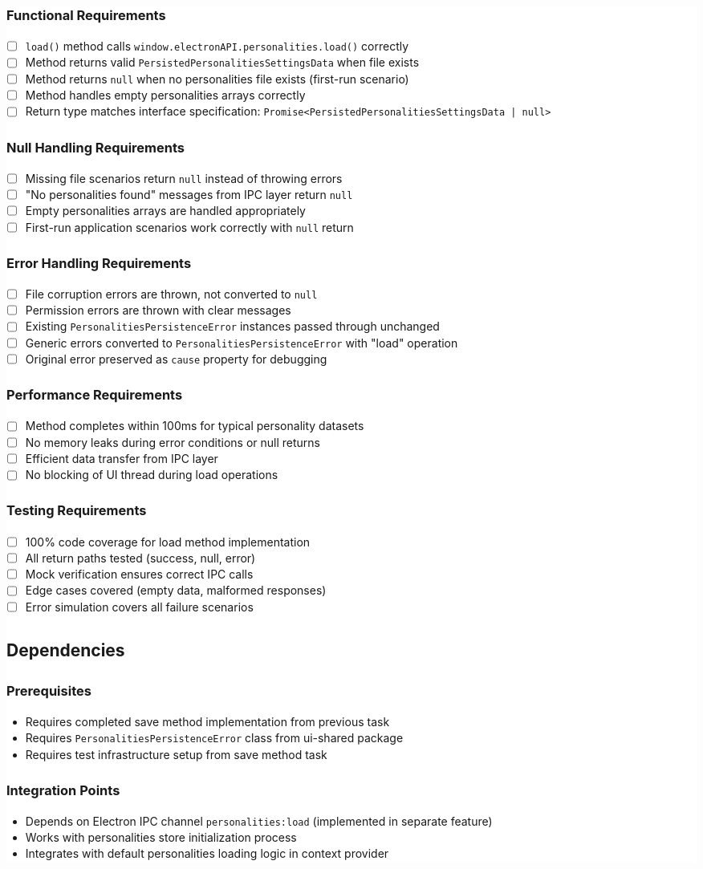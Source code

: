 ### Functional Requirements

- [ ] `load()` method calls `window.electronAPI.personalities.load()` correctly
- [ ] Method returns valid `PersistedPersonalitiesSettingsData` when file exists
- [ ] Method returns `null` when no personalities file exists (first-run scenario)
- [ ] Method handles empty personalities arrays correctly
- [ ] Return type matches interface specification: `Promise<PersistedPersonalitiesSettingsData | null>`

### Null Handling Requirements

- [ ] Missing file scenarios return `null` instead of throwing errors
- [ ] "No personalities found" messages from IPC layer return `null`
- [ ] Empty personalities arrays are handled appropriately
- [ ] First-run application scenarios work correctly with `null` return

### Error Handling Requirements

- [ ] File corruption errors are thrown, not converted to `null`
- [ ] Permission errors are thrown with clear messages
- [ ] Existing `PersonalitiesPersistenceError` instances passed through unchanged
- [ ] Generic errors converted to `PersonalitiesPersistenceError` with "load" operation
- [ ] Original error preserved as `cause` property for debugging

### Performance Requirements

- [ ] Method completes within 100ms for typical personality datasets
- [ ] No memory leaks during error conditions or null returns
- [ ] Efficient data transfer from IPC layer
- [ ] No blocking of UI thread during load operations

### Testing Requirements

- [ ] 100% code coverage for load method implementation
- [ ] All return paths tested (success, null, error)
- [ ] Mock verification ensures correct IPC calls
- [ ] Edge cases covered (empty data, malformed responses)
- [ ] Error simulation covers all failure scenarios

## Dependencies

### Prerequisites

- Requires completed save method implementation from previous task
- Requires `PersonalitiesPersistenceError` class from ui-shared package
- Requires test infrastructure setup from save method task

### Integration Points

- Depends on Electron IPC channel `personalities:load` (implemented in separate feature)
- Works with personalities store initialization process
- Integrates with default personalities loading logic in context provider
